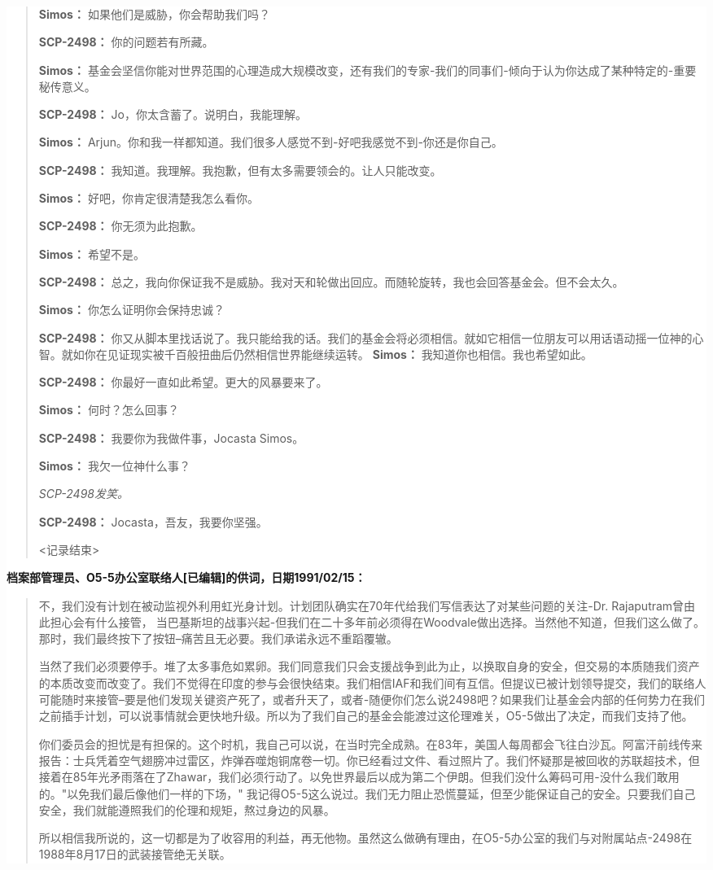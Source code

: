 > **Simos：**  如果他们是威胁，你会帮助我们吗？
> 
> **SCP-2498：**  你的问题若有所藏。
> 
> **Simos：**  基金会坚信你能对世界范围的心理造成大规模改变，还有我们的专家-我们的同事们-倾向于认为你达成了某种特定的-重要秘传意义。
> 
> **SCP-2498：**  Jo，你太含蓄了。说明白，我能理解。
> 
> **Simos：**  Arjun。你和我一样都知道。我们很多人感觉不到-好吧我感觉不到-你还是你自己。
> 
> **SCP-2498：**  我知道。我理解。我抱歉，但有太多需要领会的。让人只能改变。
> 
> **Simos：**  好吧，你肯定很清楚我怎么看你。
> 
> **SCP-2498：**  你无须为此抱歉。
> 
> **Simos：**  希望不是。
> 
> **SCP-2498：**  总之，我向你保证我不是威胁。我对天和轮做出回应。而随轮旋转，我也会回答基金会。但不会太久。
> 
> **Simos：**  你怎么证明你会保持忠诚？
> 
> **SCP-2498：**  你又从脚本里找话说了。我只能给我的话。我们的基金会将必须相信。就如它相信一位朋友可以用话语动摇一位神的心智。就如你在见证现实被千百般扭曲后仍然相信世界能继续运转。
**Simos：**  我知道你也相信。我也希望如此。
> 
> **SCP-2498：**  你最好一直如此希望。更大的风暴要来了。
> 
> **Simos：**  何时？怎么回事？
> 
> **SCP-2498：**  我要你为我做件事，Jocasta Simos。
> 
> **Simos：**  我欠一位神什么事？
> 
> *SCP-2498发笑。* 
> 
> **SCP-2498：**  Jocasta，吾友，我要你坚强。
> 
> <记录结束>
> 

**档案部管理员、O5-5办公室联络人[已编辑]的供词，日期1991/02/15：** 


> 不，我们没有计划在被动监视外利用虹光身计划。计划团队确实在70年代给我们写信表达了对某些问题的关注-Dr. Rajaputram曾由此担心会有什么接管， 当巴基斯坦的战事兴起-但我们在二十多年前必须得在Woodvale做出选择。当然他不知道，但我们这么做了。那时，我们最终按下了按钮–痛苦且无必要。我们承诺永远不重蹈覆辙。
> 
> 当然了我们必须要停手。堆了太多事危如累卵。我们同意我们只会支援战争到此为止，以换取自身的安全，但交易的本质随我们资产的本质改变而改变了。我们不觉得在印度的参与会很快结束。我们相信IAF和我们间有互信。但提议已被计划领导提交，我们的联络人可能随时来接管–要是他们发现关键资产死了，或者升天了，或者-随便你们怎么说2498吧？如果我们让基金会内部的任何势力在我们之前插手计划，可以说事情就会更快地升级。所以为了我们自己的基金会能渡过这伦理难关，O5-5做出了决定，而我们支持了他。
> 
> 你们委员会的担忧是有担保的。这个时机，我自己可以说，在当时完全成熟。在83年，美国人每周都会飞往白沙瓦。阿富汗前线传来报告：士兵凭着空气翅膀冲过雷区，炸弹吞噬炮铜席卷一切。你已经看过文件、看过照片了。我们怀疑那是被回收的苏联超技术，但接着在85年光矛雨落在了Zhawar，我们必须行动了。以免世界最后以成为第二个伊朗。但我们没什么筹码可用-没什么我们敢用的。"以免我们最后像他们一样的下场，" 我记得O5-5这么说过。我们无力阻止恐慌蔓延，但至少能保证自己的安全。只要我们自己安全，我们就能遵照我们的伦理和规矩，熬过身边的风暴。
> 
> 所以相信我所说的，这一切都是为了收容用的利益，再无他物。虽然这么做确有理由，在O5-5办公室的我们与对附属站点-2498在1988年8月17日的武装接管绝无关联。
> 

